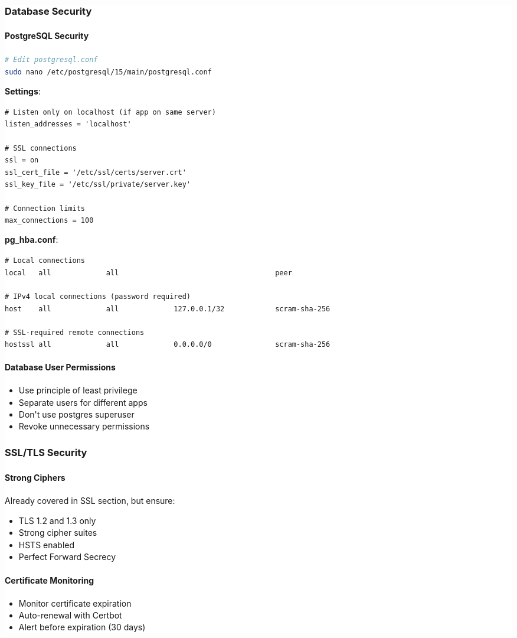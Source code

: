 ### Database Security

#### PostgreSQL Security
```bash
# Edit postgresql.conf
sudo nano /etc/postgresql/15/main/postgresql.conf
```

**Settings**:
```
# Listen only on localhost (if app on same server)
listen_addresses = 'localhost'

# SSL connections
ssl = on
ssl_cert_file = '/etc/ssl/certs/server.crt'
ssl_key_file = '/etc/ssl/private/server.key'

# Connection limits
max_connections = 100
```

**pg_hba.conf**:
```
# Local connections
local   all             all                                     peer

# IPv4 local connections (password required)
host    all             all             127.0.0.1/32            scram-sha-256

# SSL-required remote connections
hostssl all             all             0.0.0.0/0               scram-sha-256
```

#### Database User Permissions
- Use principle of least privilege
- Separate users for different apps
- Don't use postgres superuser
- Revoke unnecessary permissions

### SSL/TLS Security

#### Strong Ciphers
Already covered in SSL section, but ensure:
- TLS 1.2 and 1.3 only
- Strong cipher suites
- HSTS enabled
- Perfect Forward Secrecy

#### Certificate Monitoring
- Monitor certificate expiration
- Auto-renewal with Certbot
- Alert before expiration (30 days)

